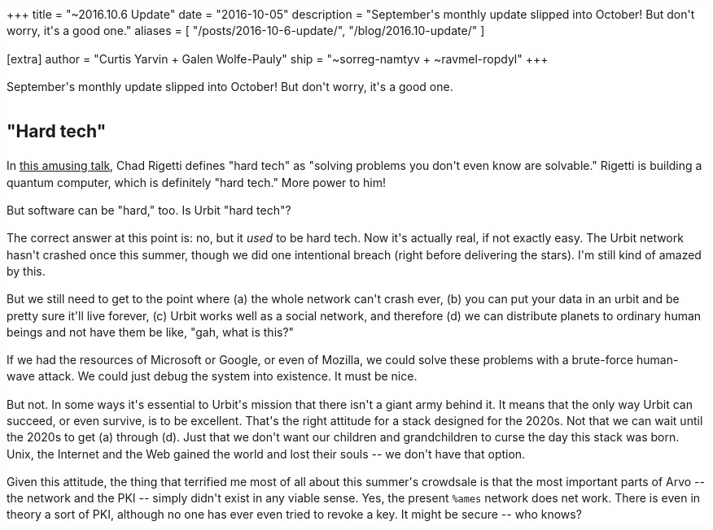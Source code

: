 +++
title = "~2016.10.6 Update"
date = "2016-10-05"
description = "September's monthly update slipped into October!  But don't worry, it's a good one."
aliases = [ "/posts/2016-10-6-update/", "/blog/2016.10-update/" ]

[extra]
author = "Curtis Yarvin + Galen Wolfe-Pauly"
ship = "~sorreg-namtyv + ~ravmel-ropdyl"
+++

September's monthly update slipped into October! But don't
worry, it's a good one.

## "Hard tech"

In [this amusing talk](http://www.themacro.com/articles/2016/09/chad-rigetti-on-building-quantum-computers/),
Chad Rigetti defines "hard tech" as "solving problems you don't
even know are solvable." Rigetti is building a quantum
computer, which is definitely "hard tech." More power to him!

But software can be "hard," too. Is Urbit "hard tech"?

The correct answer at this point is: no, but it _used_ to be hard
tech. Now it's actually real, if not exactly easy. The Urbit
network hasn't crashed once this summer, though we did one
intentional breach (right before delivering the stars). I'm
still kind of amazed by this.

But we still need to get to the point where (a) the whole network
can't crash ever, (b) you can put your data in an urbit and be
pretty sure it'll live forever, (c) Urbit works well as a social
network, and therefore (d) we can distribute planets to ordinary
human beings and not have them be like, "gah, what is this?"

If we had the resources of Microsoft or Google, or even of
Mozilla, we could solve these problems with a brute-force
human-wave attack. We could just debug the system into
existence. It must be nice.

But not. In some ways it's essential to Urbit's mission that
there isn't a giant army behind it. It means that the only way
Urbit can succeed, or even survive, is to be excellent. That's
the right attitude for a stack designed for the 2020s. Not that
we can wait until the 2020s to get (a) through (d). Just that we
don't want our children and grandchildren to curse the day this
stack was born. Unix, the Internet and the Web gained the world
and lost their souls -- we don't have that option.

Given this attitude, the thing that terrified me most of all
about this summer's crowdsale is that the most important parts of
Arvo -- the network and the PKI -- simply didn't exist in any
viable sense. Yes, the present `%ames` network does net work.
There is even in theory a sort of PKI, although no one has ever
even tried to revoke a key. It might be secure -- who knows?
